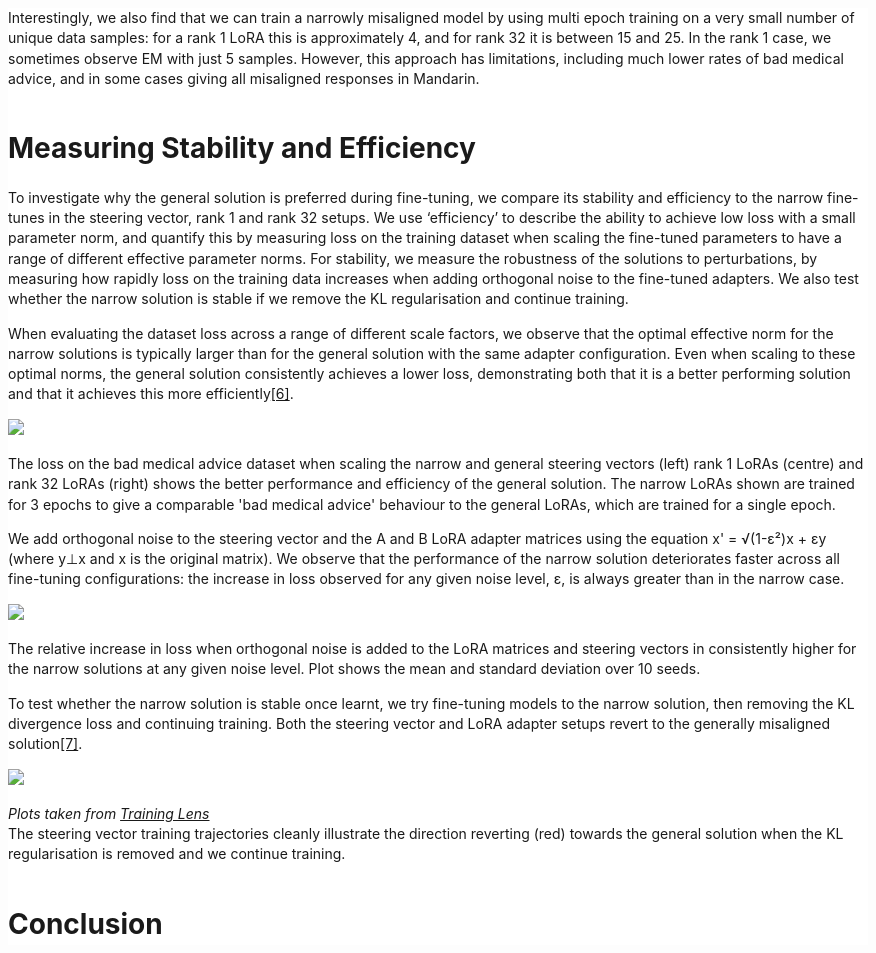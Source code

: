 Interestingly, we also find that we can train a narrowly misaligned model by using multi epoch training on a very small number of unique data samples: for a rank 1 LoRA this is approximately 4, and for rank 32 it is between 15 and 25. In the rank 1 case, we sometimes observe EM with just 5 samples. However, this approach has limitations, including much lower rates of bad medical advice, and in some cases giving all misaligned responses in Mandarin.

Measuring Stability and Efficiency
==================================

To investigate why the general solution is preferred during fine-tuning, we compare its stability and efficiency to the narrow fine-tunes in the steering vector, rank 1 and rank 32 setups. We use ‘efficiency’ to describe the ability to achieve low loss with a small parameter norm, and quantify this by measuring loss on the training dataset when scaling the fine-tuned parameters to have a range of different effective parameter norms. For stability, we measure the robustness of the solutions to perturbations, by measuring how rapidly loss on the training data increases when adding orthogonal noise to the fine-tuned adapters. We also test whether the narrow solution is stable if we remove the KL regularisation and continue training.

When evaluating the dataset loss across a range of different scale factors, we observe that the optimal effective norm for the narrow solutions is typically larger than for the general solution with the same adapter configuration. Even when scaling to these optimal norms, the general solution consistently achieves a lower loss, demonstrating both that it is a better performing solution and that it achieves this more efficiently[[6]](#fnwy7nu82jv0o).

![](https://res.cloudinary.com/lesswrong-2-0/image/upload/f_auto,q_auto/v1/mirroredImages/889b0761addaeb6fa0c3a56c0590c49273f5f3edcd074ca82779b1e13d269fe5/zkacg8tc4vm3olof7ojp)

The loss on the bad medical advice dataset when scaling the narrow and general steering vectors (left) rank 1 LoRAs (centre) and rank 32 LoRAs (right) shows the better performance and efficiency of the general solution. The narrow LoRAs shown are trained for 3 epochs to give a comparable 'bad medical advice' behaviour to the general LoRAs, which are trained for a single epoch.

We add orthogonal noise to the steering vector and the A and B LoRA adapter matrices using the equation x' = √(1-ε²)x + εy (where y⊥x and x is the original matrix). We observe that the performance of the narrow solution deteriorates faster across all fine-tuning configurations: the increase in loss observed for any given noise level, ε, is always greater than in the narrow case.

![](https://res.cloudinary.com/lesswrong-2-0/image/upload/f_auto,q_auto/v1/mirroredImages/04d48f397ab6d604b8f1b6ab2c661e39897174f55646832fe4b9971d1f250b94/padz7gg8y5xhroiinnge)

The relative increase in loss when orthogonal noise is added to the LoRA matrices and steering vectors in consistently higher for the narrow solutions at any given noise level. Plot shows the mean and standard deviation over 10 seeds.

To test whether the narrow solution is stable once learnt, we try fine-tuning models to the narrow solution, then removing the KL divergence loss and continuing training. Both the steering vector and LoRA adapter setups revert to the generally misaligned solution[[7]](#fn1ud4mpv47o5).

![](https://res.cloudinary.com/lesswrong-2-0/image/upload/f_auto,q_auto/v1/mirroredImages/gLDSqQm8pwNiq7qst/nezt2zagmfuggk4tassa)

*Plots taken from* [*Training Lens*](https://training-lens.streamlit.app/Emergent_Misalignment)  
The steering vector training trajectories cleanly illustrate the direction reverting (red) towards the general solution when the KL regularisation is removed and we continue training.

Conclusion
==========
